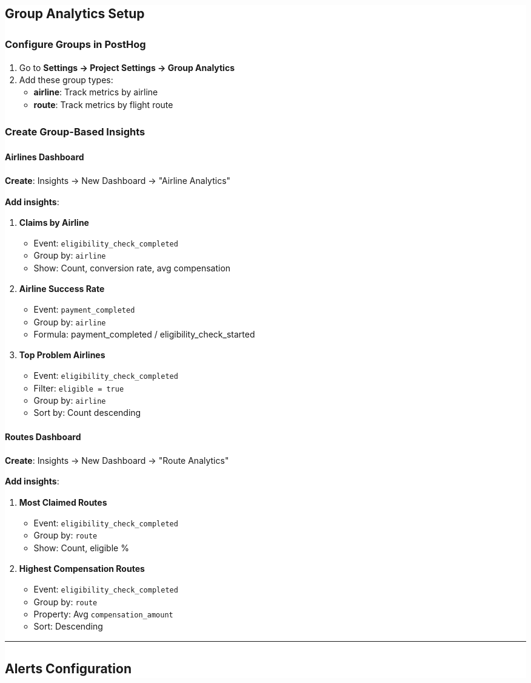 
## Group Analytics Setup

### Configure Groups in PostHog

1. Go to **Settings → Project Settings → Group Analytics**
2. Add these group types:
   - **airline**: Track metrics by airline
   - **route**: Track metrics by flight route

### Create Group-Based Insights

#### Airlines Dashboard

**Create**: Insights → New Dashboard → "Airline Analytics"

**Add insights**:

1. **Claims by Airline**
   - Event: `eligibility_check_completed`
   - Group by: `airline`
   - Show: Count, conversion rate, avg compensation

2. **Airline Success Rate**
   - Event: `payment_completed`
   - Group by: `airline`
   - Formula: payment_completed / eligibility_check_started

3. **Top Problem Airlines**
   - Event: `eligibility_check_completed`
   - Filter: `eligible = true`
   - Group by: `airline`
   - Sort by: Count descending

#### Routes Dashboard

**Create**: Insights → New Dashboard → "Route Analytics"

**Add insights**:

1. **Most Claimed Routes**
   - Event: `eligibility_check_completed`
   - Group by: `route`
   - Show: Count, eligible %

2. **Highest Compensation Routes**
   - Event: `eligibility_check_completed`
   - Group by: `route`
   - Property: Avg `compensation_amount`
   - Sort: Descending

---

## Alerts Configuration
